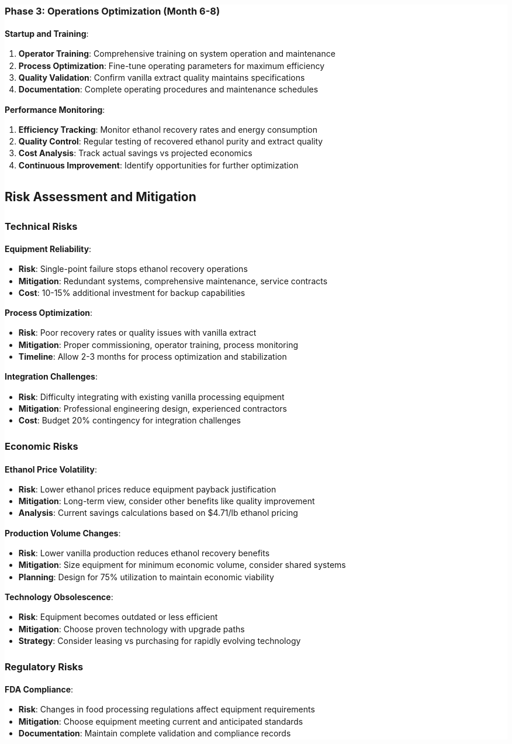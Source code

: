### Phase 3: Operations Optimization (Month 6-8)

**Startup and Training**:
1. **Operator Training**: Comprehensive training on system operation and maintenance
2. **Process Optimization**: Fine-tune operating parameters for maximum efficiency
3. **Quality Validation**: Confirm vanilla extract quality maintains specifications
4. **Documentation**: Complete operating procedures and maintenance schedules

**Performance Monitoring**:
1. **Efficiency Tracking**: Monitor ethanol recovery rates and energy consumption
2. **Quality Control**: Regular testing of recovered ethanol purity and extract quality
3. **Cost Analysis**: Track actual savings vs projected economics
4. **Continuous Improvement**: Identify opportunities for further optimization

## Risk Assessment and Mitigation

### Technical Risks

**Equipment Reliability**:
- **Risk**: Single-point failure stops ethanol recovery operations
- **Mitigation**: Redundant systems, comprehensive maintenance, service contracts
- **Cost**: 10-15% additional investment for backup capabilities

**Process Optimization**:
- **Risk**: Poor recovery rates or quality issues with vanilla extract
- **Mitigation**: Proper commissioning, operator training, process monitoring
- **Timeline**: Allow 2-3 months for process optimization and stabilization

**Integration Challenges**:
- **Risk**: Difficulty integrating with existing vanilla processing equipment
- **Mitigation**: Professional engineering design, experienced contractors
- **Cost**: Budget 20% contingency for integration challenges

### Economic Risks

**Ethanol Price Volatility**:
- **Risk**: Lower ethanol prices reduce equipment payback justification
- **Mitigation**: Long-term view, consider other benefits like quality improvement
- **Analysis**: Current savings calculations based on $4.71/lb ethanol pricing

**Production Volume Changes**:
- **Risk**: Lower vanilla production reduces ethanol recovery benefits
- **Mitigation**: Size equipment for minimum economic volume, consider shared systems
- **Planning**: Design for 75% utilization to maintain economic viability

**Technology Obsolescence**:
- **Risk**: Equipment becomes outdated or less efficient
- **Mitigation**: Choose proven technology with upgrade paths
- **Strategy**: Consider leasing vs purchasing for rapidly evolving technology

### Regulatory Risks

**FDA Compliance**:
- **Risk**: Changes in food processing regulations affect equipment requirements
- **Mitigation**: Choose equipment meeting current and anticipated standards
- **Documentation**: Maintain complete validation and compliance records
